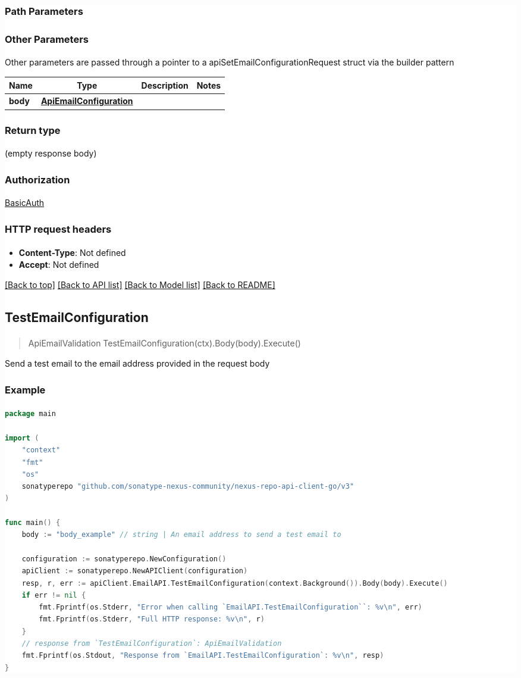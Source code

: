 ### Path Parameters



### Other Parameters

Other parameters are passed through a pointer to a apiSetEmailConfigurationRequest struct via the builder pattern


Name | Type | Description  | Notes
------------- | ------------- | ------------- | -------------
 **body** | [**ApiEmailConfiguration**](ApiEmailConfiguration.md) |  | 

### Return type

 (empty response body)

### Authorization

[BasicAuth](../README.md#BasicAuth)

### HTTP request headers

- **Content-Type**: Not defined
- **Accept**: Not defined

[[Back to top]](#) [[Back to API list]](../README.md#documentation-for-api-endpoints)
[[Back to Model list]](../README.md#documentation-for-models)
[[Back to README]](../README.md)


## TestEmailConfiguration

> ApiEmailValidation TestEmailConfiguration(ctx).Body(body).Execute()

Send a test email to the email address provided in the request body

### Example

```go
package main

import (
	"context"
	"fmt"
	"os"
	sonatyperepo "github.com/sonatype-nexus-community/nexus-repo-api-client-go/v3"
)

func main() {
	body := "body_example" // string | An email address to send a test email to

	configuration := sonatyperepo.NewConfiguration()
	apiClient := sonatyperepo.NewAPIClient(configuration)
	resp, r, err := apiClient.EmailAPI.TestEmailConfiguration(context.Background()).Body(body).Execute()
	if err != nil {
		fmt.Fprintf(os.Stderr, "Error when calling `EmailAPI.TestEmailConfiguration``: %v\n", err)
		fmt.Fprintf(os.Stderr, "Full HTTP response: %v\n", r)
	}
	// response from `TestEmailConfiguration`: ApiEmailValidation
	fmt.Fprintf(os.Stdout, "Response from `EmailAPI.TestEmailConfiguration`: %v\n", resp)
}
```

